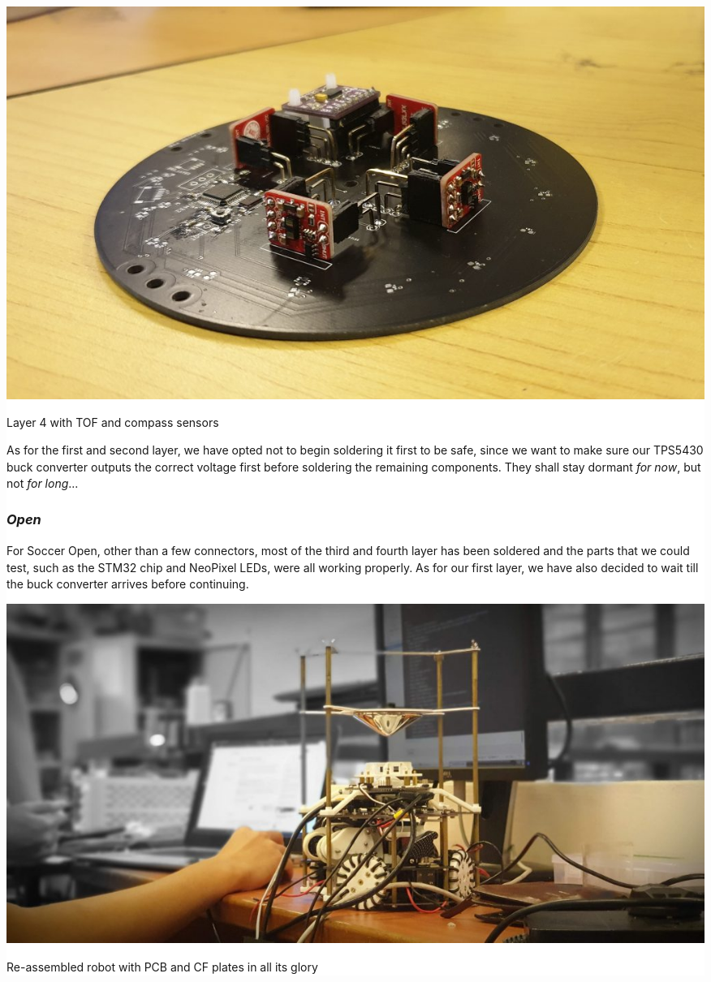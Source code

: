 ![Assembled Layer 4](/assets/20200302_184320-1024x576.jpg "Layer 4")
<p class="caption">Layer 4 with TOF and compass sensors</p>

As for the first and second layer, we have opted not to begin soldering it first to be safe, since we want to make sure our TPS5430 buck converter outputs the correct voltage first before soldering the remaining components. They shall stay dormant *for now*, but not *for long*...

### *Open*

For Soccer Open, other than a few connectors, most of the third and fourth layer has been soldered and the parts that we could test, such as the STM32 chip and NeoPixel LEDs, were all working properly. As for our first layer, we have also decided to wait till the buck converter arrives before continuing.

![Re-assembled robot](/assets/20200302_183521-1024x498.jpg "Re-assembled robot")
<p class="caption">Re-assembled robot with PCB and CF plates in all its glory</p>
